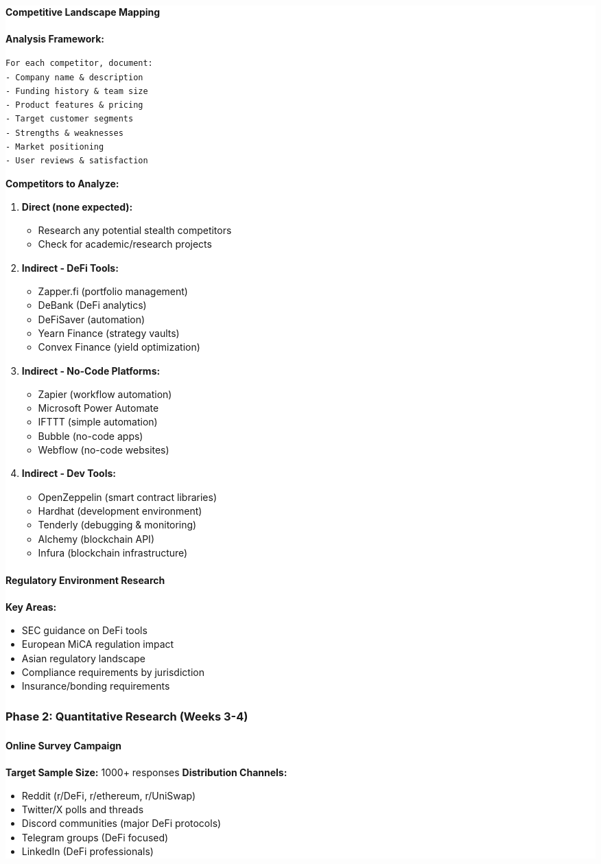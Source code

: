 #### Competitive Landscape Mapping
**Analysis Framework:**
```
For each competitor, document:
- Company name & description
- Funding history & team size
- Product features & pricing
- Target customer segments
- Strengths & weaknesses
- Market positioning
- User reviews & satisfaction
```

**Competitors to Analyze:**
1. **Direct (none expected):**
   - Research any potential stealth competitors
   - Check for academic/research projects

2. **Indirect - DeFi Tools:**
   - Zapper.fi (portfolio management)
   - DeBank (DeFi analytics)
   - DeFiSaver (automation)
   - Yearn Finance (strategy vaults)
   - Convex Finance (yield optimization)

3. **Indirect - No-Code Platforms:**
   - Zapier (workflow automation)
   - Microsoft Power Automate
   - IFTTT (simple automation)
   - Bubble (no-code apps)
   - Webflow (no-code websites)

4. **Indirect - Dev Tools:**
   - OpenZeppelin (smart contract libraries)
   - Hardhat (development environment)
   - Tenderly (debugging & monitoring)
   - Alchemy (blockchain API)
   - Infura (blockchain infrastructure)

#### Regulatory Environment Research
**Key Areas:**
- SEC guidance on DeFi tools
- European MiCA regulation impact
- Asian regulatory landscape
- Compliance requirements by jurisdiction
- Insurance/bonding requirements

### Phase 2: Quantitative Research (Weeks 3-4)

#### Online Survey Campaign
**Target Sample Size:** 1000+ responses
**Distribution Channels:**
- Reddit (r/DeFi, r/ethereum, r/UniSwap)
- Twitter/X polls and threads
- Discord communities (major DeFi protocols)
- Telegram groups (DeFi focused)
- LinkedIn (DeFi professionals)
